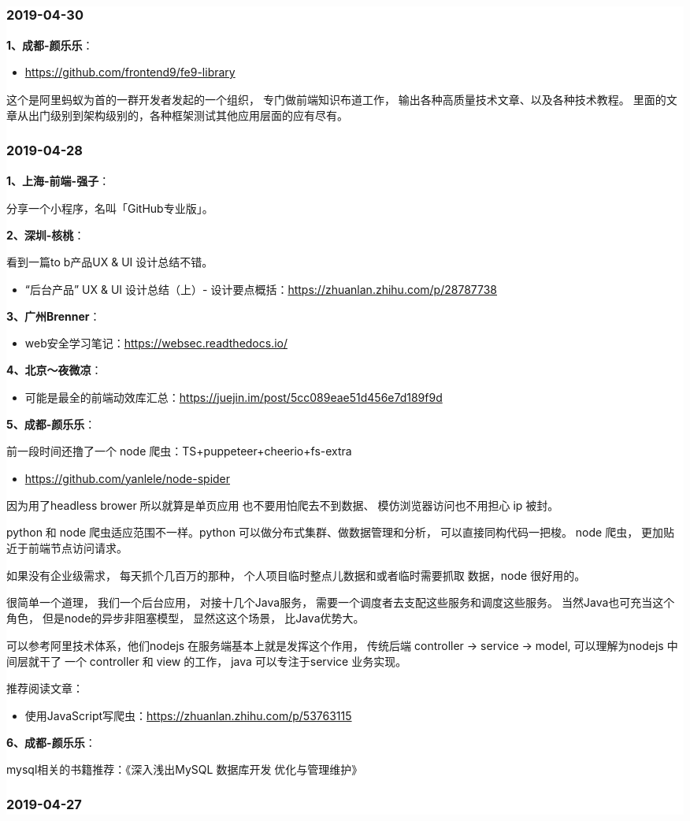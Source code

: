 
### 2019-04-30

**1、成都-颜乐乐**：

- <https://github.com/frontend9/fe9-library>

这个是阿里蚂蚁为首的一群开发者发起的一个组织， 专门做前端知识布道工作， 输出各种高质量技术文章、以及各种技术教程。
里面的文章从出门级别到架构级别的，各种框架测试其他应用层面的应有尽有。


### 2019-04-28

**1、上海-前端-强子**：

分享一个小程序，名叫「GitHub专业版」。

**2、深圳-核桃**：

看到一篇to b产品UX & UI 设计总结不错。

- “后台产品” UX & UI 设计总结（上）- 设计要点概括：<https://zhuanlan.zhihu.com/p/28787738>

**3、广州Brenner**：

- web安全学习笔记：<https://websec.readthedocs.io/>

**4、北京～夜微凉**：

- 可能是最全的前端动效库汇总：<https://juejin.im/post/5cc089eae51d456e7d189f9d>

**5、成都-颜乐乐**：

前一段时间还撸了一个 node 爬虫：TS+puppeteer+cheerio+fs-extra

- <https://github.com/yanlele/node-spider>

因为用了headless brower 所以就算是单页应用 也不要用怕爬去不到数据、
模仿浏览器访问也不用担心 ip 被封。

python 和 node 爬虫适应范围不一样。python 可以做分布式集群、做数据管理和分析， 可以直接同构代码一把梭。
node 爬虫， 更加贴近于前端节点访问请求。

如果没有企业级需求， 每天抓个几百万的那种， 个人项目临时整点儿数据和或者临时需要抓取 数据，node 很好用的。

很简单一个道理， 我们一个后台应用， 对接十几个Java服务， 需要一个调度者去支配这些服务和调度这些服务。 当然Java也可充当这个角色， 但是node的异步非阻塞模型， 显然这这个场景， 比Java优势大。

可以参考阿里技术体系，他们nodejs 在服务端基本上就是发挥这个作用， 传统后端 controller -> service -> model, 可以理解为nodejs 中间层就干了 一个 controller 和 view 的工作， java 可以专注于service 业务实现。

推荐阅读文章：

- 使用JavaScript写爬虫：<https://zhuanlan.zhihu.com/p/53763115>


**6、成都-颜乐乐**：

mysql相关的书籍推荐：《深入浅出MySQL 数据库开发 优化与管理维护》


### 2019-04-27
